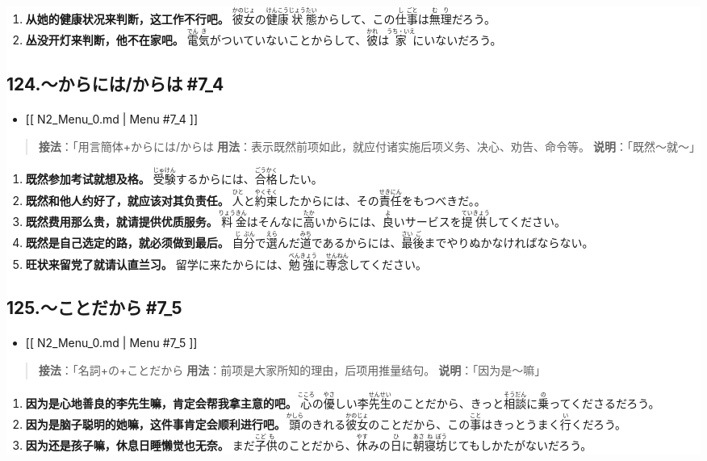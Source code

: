 1. **从她的健康状况来判断，这工作不行吧。**
<ruby>彼<rp>(</rp><rt>かの</rt><rp>)</rp></ruby><ruby>女<rp>(</rp><rt>じょ</rt><rp>)</rp></ruby>の<ruby>健<rp>(</rp><rt>けん</rt><rp>)</rp></ruby><ruby>康<rp>(</rp><rt>こう</rt><rp>)</rp></ruby><ruby>状<rp>(</rp><rt>じょう</rt><rp>)</rp></ruby><ruby>態<rp>(</rp><rt>たい</rt><rp>)</rp></ruby>からして、この<ruby>仕<rp>(</rp><rt>し</rt><rp>)</rp></ruby><ruby>事<rp>(</rp><rt>ごと</rt><rp>)</rp></ruby>は<ruby>無<rp>(</rp><rt>む</rt><rp>)</rp></ruby><ruby>理<rp>(</rp><rt>り</rt><rp>)</rp></ruby>だろう。
2. **丛没开灯来判断，他不在家吧。**
<ruby>電<rp>(</rp><rt>でん</rt><rp>)</rp></ruby><ruby>気<rp>(</rp><rt>き</rt><rp>)</rp></ruby>がついていないことからして、<ruby>彼<rp>(</rp><rt>かれ</rt><rp>)</rp></ruby>は<ruby>家<rp>(</rp><rt>うち・いえ</rt><rp>)</rp></ruby>にいないだろう。

## 124.～からには/からは #7_4
* [[ N2_Menu_0.md | Menu #7_4 ]]

>**接法**：「用言簡体+からには/からは
>**用法**：表示既然前项如此，就应付诸实施后项义务、决心、劝告、命令等。
>**说明**：「既然～就～」

1. **既然参加考试就想及格。**
<ruby>受<rp>(</rp><rt>じゅ</rt><rp>)</rp></ruby><ruby>験<rp>(</rp><rt>けん</rt><rp>)</rp></ruby>するからには、<ruby>合<rp>(</rp><rt>ごう</rt><rp>)</rp></ruby><ruby>格<rp>(</rp><rt>かく</rt><rp>)</rp></ruby>したい。
2. **既然和他人约好了，就应该对其负责任。**
<ruby>人<rp>(</rp><rt>ひと</rt><rp>)</rp></ruby>と<ruby>約<rp>(</rp><rt>やく</rt><rp>)</rp></ruby><ruby>束<rp>(</rp><rt>そく</rt><rp>)</rp></ruby>したからには、その<ruby>責<rp>(</rp><rt>せき</rt><rp>)</rp></ruby><ruby>任<rp>(</rp><rt>にん</rt><rp>)</rp></ruby>をもつべきだ。。
3. **既然费用那么贵，就请提供优质服务。**
<ruby>料<rp>(</rp><rt>りょう</rt><rp>)</rp></ruby><ruby>金<rp>(</rp><rt>きん</rt><rp>)</rp></ruby>はそんなに<ruby>高<rp>(</rp><rt>たか</rt><rp>)</rp></ruby>いからには、<ruby>良<rp>(</rp><rt>よ</rt><rp>)</rp></ruby>いサービスを<ruby>提<rp>(</rp><rt>てい</rt><rp>)</rp></ruby><ruby>供<rp>(</rp><rt>きょう</rt><rp>)</rp></ruby>してください。
4. **既然是自己选定的路，就必须做到最后。**
<ruby>自<rp>(</rp><rt>じ</rt><rp>)</rp></ruby><ruby>分<rp>(</rp><rt>ぶん</rt><rp>)</rp></ruby>で<ruby>選<rp>(</rp><rt>えら</rt><rp>)</rp></ruby>んだ<ruby>道<rp>(</rp><rt>みち</rt><rp>)</rp></ruby>であるからには、<ruby>最<rp>(</rp><rt>さい</rt><rp>)</rp></ruby><ruby>後<rp>(</rp><rt>ご</rt><rp>)</rp></ruby>までやりぬかなければならない。
5. **旺状来留党了就请认直兰习。**
留学に来たからには、<ruby>勉<rp>(</rp><rt>べん</rt><rp>)</rp></ruby><ruby>強<rp>(</rp><rt>きょう</rt><rp>)</rp></ruby>に<ruby>専<rp>(</rp><rt>せん</rt><rp>)</rp></ruby><ruby>念<rp>(</rp><rt>ねん</rt><rp>)</rp></ruby>してください。

## 125.～ことだから #7_5
* [[ N2_Menu_0.md | Menu #7_5 ]]

>**接法**：「名詞+の+ことだから
>**用法**：前项是大家所知的理由，后项用推量结句。
>**说明**：「因为是～嘛」

1. **因为是心地善良的李先生嘛，肯定会帮我拿主意的吧。**
<ruby>心<rp>(</rp><rt>こころ</rt><rp>)</rp></ruby>の<ruby>優<rp>(</rp><rt>やさ</rt><rp>)</rp></ruby>しい李<ruby>先<rp>(</rp><rt>せん</rt><rp>)</rp></ruby><ruby>生<rp>(</rp><rt>せい</rt><rp>)</rp></ruby>のことだから、きっと<ruby>相<rp>(</rp><rt>そう</rt><rp>)</rp></ruby><ruby>談<rp>(</rp><rt>だん</rt><rp>)</rp></ruby>に<ruby>乗<rp>(</rp><rt>の</rt><rp>)</rp></ruby>ってくださるだろう。
2. **因为是脑子聪明的她嘛，这件事肯定会顺利进行吧。**
<ruby>頭<rp>(</rp><rt>かしら</rt><rp>)</rp></ruby>のきれる<ruby>彼<rp>(</rp><rt>かの</rt><rp>)</rp></ruby><ruby>女<rp>(</rp><rt>じょ</rt><rp>)</rp></ruby>のことだから、この<ruby>事<rp>(</rp><rt>こと</rt><rp>)</rp></ruby>はきっとうまく<ruby>行<rp>(</rp><rt>い</rt><rp>)</rp></ruby>くだろう。
3. **因为还是孩子嘛，休息日睡懒觉也无奈。**
まだ<ruby>子<rp>(</rp><rt>こど</rt><rp>)</rp></ruby><ruby>供<rp>(</rp><rt>も</rt><rp>)</rp></ruby>のことだから、<ruby>休<rp>(</rp><rt>やす</rt><rp>)</rp></ruby>みの<ruby>日<rp>(</rp><rt>ひ</rt><rp>)</rp></ruby>に<ruby>朝<rp>(</rp><rt>あさ</rt><rp>)</rp></ruby><ruby>寝<rp>(</rp><rt>ね</rt><rp>)</rp></ruby><ruby>坊<rp>(</rp><rt>ぼう</rt><rp>)</rp></ruby>じてもしかたがないだろう。
